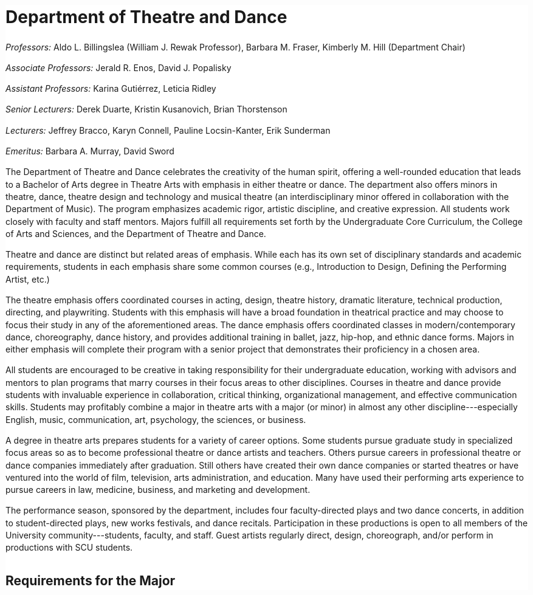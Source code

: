 Department of Theatre and Dance
===============================

*Professors:* Aldo L. Billingslea (William J. Rewak Professor), Barbara M. Fraser, Kimberly M. Hill (Department Chair)

*Associate Professors:* Jerald R. Enos, David J. Popalisky

*Assistant Professors:* Karina Gutiérrez, Leticia Ridley

*Senior Lecturers:* Derek Duarte, Kristin Kusanovich, Brian Thorstenson

*Lecturers:* Jeffrey Bracco, Karyn Connell, Pauline Locsin-Kanter, Erik Sunderman

*Emeritus:* Barbara A. Murray, David Sword

The Department of Theatre and Dance celebrates the creativity of the human spirit, offering a well-rounded education that leads to a Bachelor of Arts degree in Theatre Arts with emphasis in either theatre or dance. The department also offers minors in theatre, dance, theatre design and technology and musical theatre (an interdisciplinary minor offered in collaboration with the Department of Music). The program emphasizes academic rigor, artistic discipline, and creative expression. All students work closely with faculty and staff mentors. Majors fulfill all requirements set forth by the Undergraduate Core Curriculum, the College of Arts and Sciences, and the Department of Theatre and Dance.

Theatre and dance are distinct but related areas of emphasis. While each has its own set of disciplinary standards and academic requirements, students in each emphasis share some common courses (e.g., Introduction to Design, Defining the Performing Artist, etc.)

The theatre emphasis offers coordinated courses in acting, design, theatre history, dramatic literature, technical production, directing, and playwriting. Students with this emphasis will have a broad foundation in theatrical practice and may choose to focus their study in any of the aforementioned areas. The dance emphasis offers coordinated classes in modern/contemporary dance, choreography, dance history, and provides additional training in ballet, jazz, hip-hop, and ethnic dance forms. Majors in either emphasis will complete their program with a senior project that demonstrates their proficiency in a chosen area.

All students are encouraged to be creative in taking responsibility for their undergraduate education, working with advisors and mentors to plan programs that marry courses in their focus areas to other disciplines. Courses in theatre and dance provide students with invaluable experience in collaboration, critical thinking, organizational management, and effective communication skills. Students may profitably combine a major in theatre arts with a major (or minor) in almost any other discipline---especially English, music, communication, art, psychology, the sciences, or business.

A degree in theatre arts prepares students for a variety of career options. Some students pursue graduate study in specialized focus areas so as to become professional theatre or dance artists and teachers. Others pursue careers in professional theatre or dance companies immediately after graduation. Still others have created their own dance companies or started theatres or have ventured into the world of film, television, arts administration, and education. Many have used their performing arts experience to pursue careers in law, medicine, business, and marketing and development.

The performance season, sponsored by the department, includes four faculty-directed plays and two dance concerts, in addition to student-directed plays, new works festivals, and dance recitals. Participation in these productions is open to all members of the University community---students, faculty, and staff. Guest artists regularly direct, design, choreograph, and/or perform in productions with SCU students.

Requirements for the Major
--------------------------
